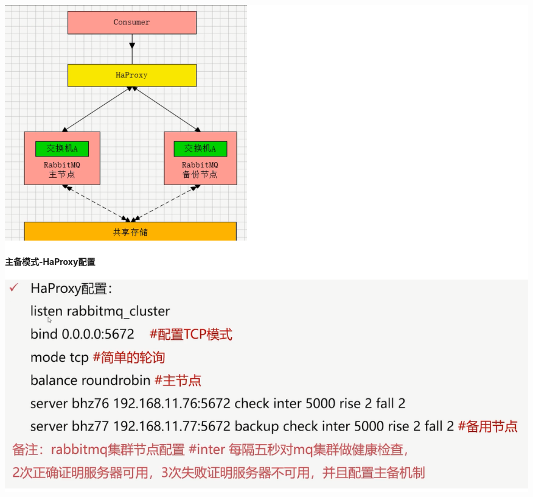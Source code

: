  <img src="pictures/4.RabbitMQ应用场景和思考.assets/image-20211216213835548.png" alt="image-20211216213835548" style="zoom:50%;" />

####  主备模式-HaProxy配置

![image-20220103112203665](pictures/4.RabbitMQ应用场景和思考.assets/image-20220103112203665.png)
